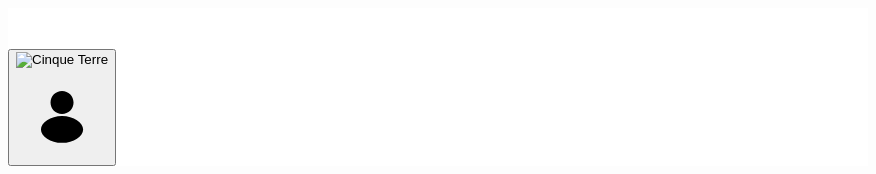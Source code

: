 
































































<br>
<br>


<button id="btn-message" class="button-message">
  <div class="content-avatar">
    <div class="status-user"></div>
    <div class="avatar">
    <center><img src="https://i.pinimg.com/736x/23/96/a8/2396a8f1d95c0fece05366467da79c89.jpg" class="img-circle" alt="Cinque Terre" width="50" height="40"></center>
      <svg class="user-img" xmlns="http://www.w3.org/2000/svg" viewBox="0 0 24 24"><path d="M12,12.5c-3.04,0-5.5,1.73-5.5,3.5s2.46,3.5,5.5,3.5,5.5-1.73,5.5-3.5-2.46-3.5-5.5-3.5Zm0-.5c1.66,0,3-1.34,3-3s-1.34-3-3-3-3,1.34-3,3,1.34,3,3,3Z"></path></svg>
    </div>
  </div>
  
  